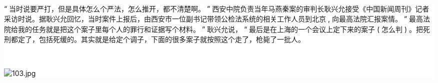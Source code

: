  </p>
 <p class="p2">
  <span class="s2">
   “
  </span>
  <span class="s1">
   当时说要严打，但是具体怎么个严法，怎么推开，都不清楚啊。
  </span>
  <span class="s2">
   ”
  </span>
  <span class="s1">
   西安中院负责当年马燕秦案的审判长耿兴允接受《中国新闻周刊》记者采访时说。据耿兴允回忆，当时案件上报后，由西安市一位副书记带领公检法系统的相关工作人员到北京
  </span>
  <span class="s2">
   ,
  </span>
  <span class="s1">
   向最高法院汇报案情。
  </span>
  <span class="s2">
   “
  </span>
  <span class="s1">
   最高法院给我的任务就是把这个案子里每个人的罪行和证据写个材料。
  </span>
  <span class="s2">
   ”
  </span>
  <span class="s1">
   耿兴允说，
  </span>
  <span class="s2">
   “
  </span>
  <span class="s1">
   最后是在上海的一个会议上定下来的案子
  </span>
  <span class="s2">
   (
  </span>
  <span class="s1">
   怎么判
  </span>
  <span class="s2">
   )
  </span>
  <span class="s1">
   。把死刑都定了，包括死缓的。其实就是给定个调子，下面的很多案子就按照这个走了，枪毙了一批人。
  </span>
 </p>
 <p class="p1">
  <span class="s1">
  </span>
  <br/>
 </p>
 <p class="p3">
  <span class="s1">
   <img alt="103.jpg" border="0" height="197" src="http://mjlsh.usc.cuhk.edu.hk/medias/contents/4509/103.jpg" width="330"/>
  </span>
 </p>
 <p class="p1">
  <span class="s1">